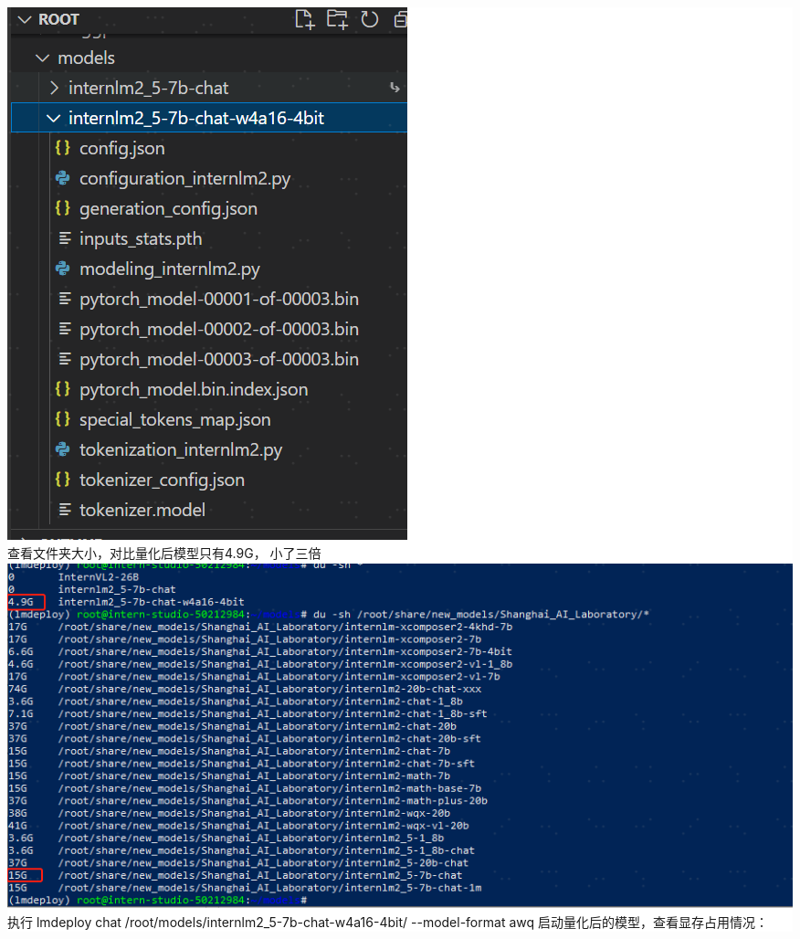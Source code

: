 ![alt text](img3/models内直接看到对应的模型文件.png)  
查看文件夹大小，对比量化后模型只有4.9G， 小了三倍
![alt text](img3/对比量化前后模型大小.png)
执行 lmdeploy chat /root/models/internlm2_5-7b-chat-w4a16-4bit/ --model-format awq 启动量化后的模型，查看显存占用情况：